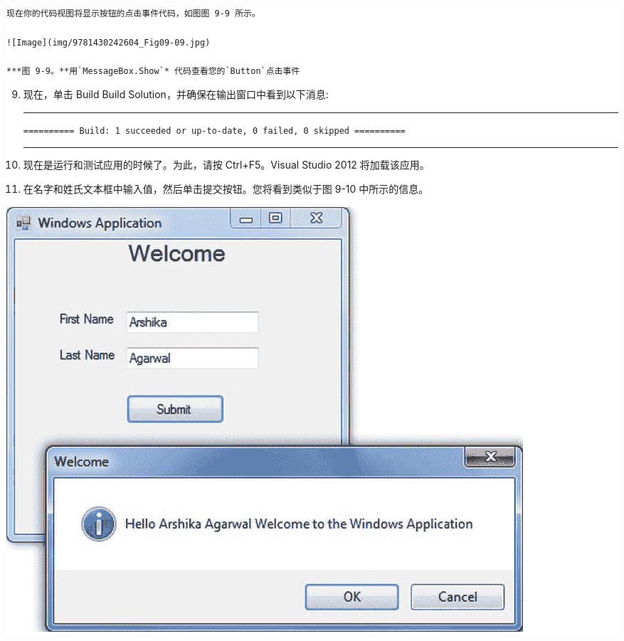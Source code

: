     现在你的代码视图将显示按钮的点击事件代码，如图图 9-9 所示。

    ![Image](img/9781430242604_Fig09-09.jpg)

    ***图 9-9。**用`MessageBox.Show`* 代码查看您的`Button`点击事件

9.  现在，单击 Build Build Solution，并确保在输出窗口中看到以下消息:

    * * *

    `========== Build: 1 succeeded or up-to-date, 0 failed, 0 skipped ==========`

    * * *

10.  现在是运行和测试应用的时候了。为此，请按 Ctrl+F5。Visual Studio 2012 将加载该应用。
11.  在名字和姓氏文本框中输入值，然后单击提交按钮。您将看到类似于图 9-10 中所示的信息。

![Image](img/9781430242604_Fig09-10.jpg)
